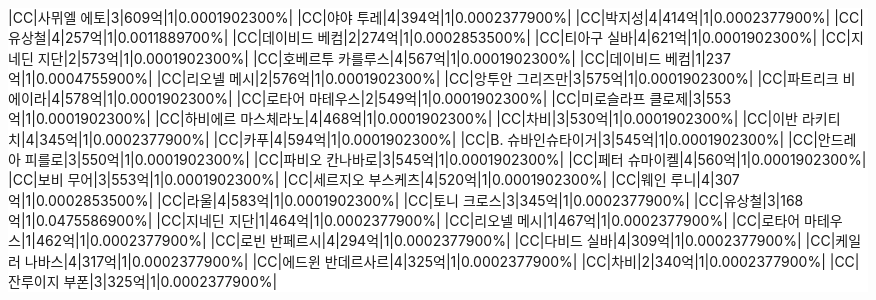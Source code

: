 |CC|사뮈엘 에토|3|609억|1|0.0001902300%|
|CC|야야 투레|4|394억|1|0.0002377900%|
|CC|박지성|4|414억|1|0.0002377900%|
|CC|유상철|4|257억|1|0.0011889700%|
|CC|데이비드 베컴|2|274억|1|0.0002853500%|
|CC|티아구 실바|4|621억|1|0.0001902300%|
|CC|지네딘 지단|2|573억|1|0.0001902300%|
|CC|호베르투 카를루스|4|567억|1|0.0001902300%|
|CC|데이비드 베컴|1|237억|1|0.0004755900%|
|CC|리오넬 메시|2|576억|1|0.0001902300%|
|CC|앙투안 그리즈만|3|575억|1|0.0001902300%|
|CC|파트리크 비에이라|4|578억|1|0.0001902300%|
|CC|로타어 마테우스|2|549억|1|0.0001902300%|
|CC|미로슬라프 클로제|3|553억|1|0.0001902300%|
|CC|하비에르 마스체라노|4|468억|1|0.0001902300%|
|CC|차비|3|530억|1|0.0001902300%|
|CC|이반 라키티치|4|345억|1|0.0002377900%|
|CC|카푸|4|594억|1|0.0001902300%|
|CC|B. 슈바인슈타이거|3|545억|1|0.0001902300%|
|CC|안드레아 피를로|3|550억|1|0.0001902300%|
|CC|파비오 칸나바로|3|545억|1|0.0001902300%|
|CC|페터 슈마이켈|4|560억|1|0.0001902300%|
|CC|보비 무어|3|553억|1|0.0001902300%|
|CC|세르지오 부스케츠|4|520억|1|0.0001902300%|
|CC|웨인 루니|4|307억|1|0.0002853500%|
|CC|라울|4|583억|1|0.0001902300%|
|CC|토니 크로스|3|345억|1|0.0002377900%|
|CC|유상철|3|168억|1|0.0475586900%|
|CC|지네딘 지단|1|464억|1|0.0002377900%|
|CC|리오넬 메시|1|467억|1|0.0002377900%|
|CC|로타어 마테우스|1|462억|1|0.0002377900%|
|CC|로빈 반페르시|4|294억|1|0.0002377900%|
|CC|다비드 실바|4|309억|1|0.0002377900%|
|CC|케일러 나바스|4|317억|1|0.0002377900%|
|CC|에드윈 반데르사르|4|325억|1|0.0002377900%|
|CC|차비|2|340억|1|0.0002377900%|
|CC|잔루이지 부폰|3|325억|1|0.0002377900%|